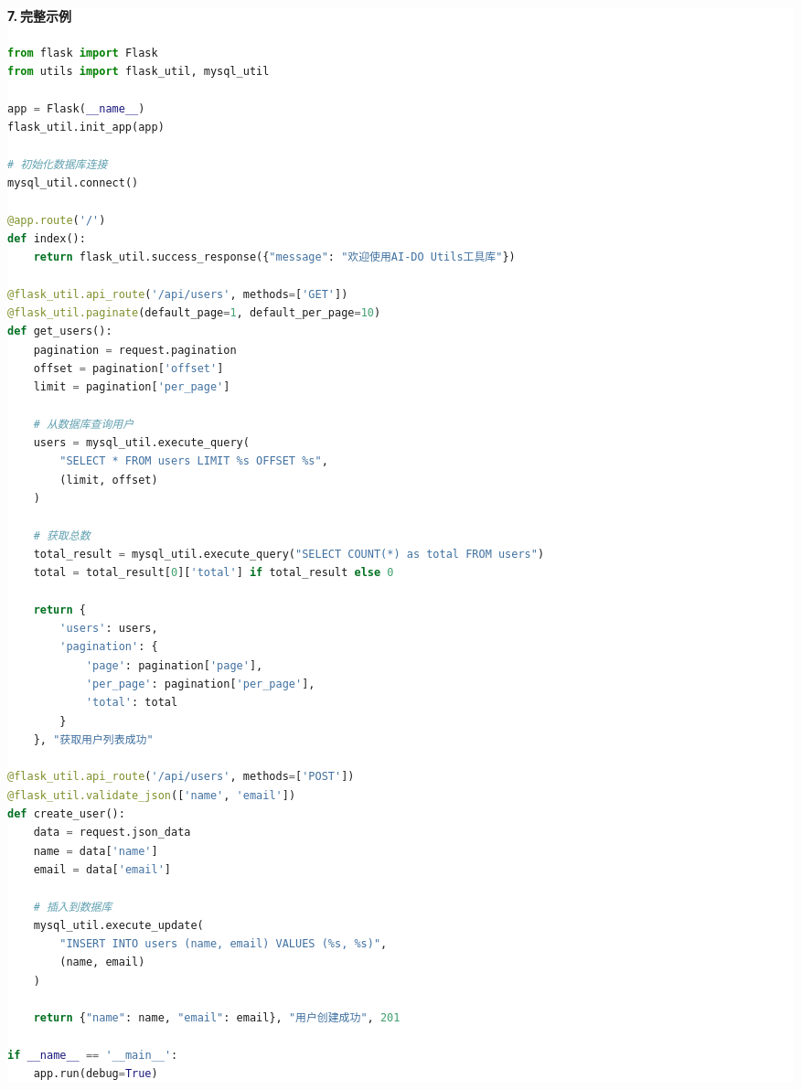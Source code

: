 #### 7. 完整示例
```python
from flask import Flask
from utils import flask_util, mysql_util

app = Flask(__name__)
flask_util.init_app(app)

# 初始化数据库连接
mysql_util.connect()

@app.route('/')
def index():
    return flask_util.success_response({"message": "欢迎使用AI-DO Utils工具库"})

@flask_util.api_route('/api/users', methods=['GET'])
@flask_util.paginate(default_page=1, default_per_page=10)
def get_users():
    pagination = request.pagination
    offset = pagination['offset']
    limit = pagination['per_page']
    
    # 从数据库查询用户
    users = mysql_util.execute_query(
        "SELECT * FROM users LIMIT %s OFFSET %s", 
        (limit, offset)
    )
    
    # 获取总数
    total_result = mysql_util.execute_query("SELECT COUNT(*) as total FROM users")
    total = total_result[0]['total'] if total_result else 0
    
    return {
        'users': users,
        'pagination': {
            'page': pagination['page'],
            'per_page': pagination['per_page'],
            'total': total
        }
    }, "获取用户列表成功"

@flask_util.api_route('/api/users', methods=['POST'])
@flask_util.validate_json(['name', 'email'])
def create_user():
    data = request.json_data
    name = data['name']
    email = data['email']
    
    # 插入到数据库
    mysql_util.execute_update(
        "INSERT INTO users (name, email) VALUES (%s, %s)",
        (name, email)
    )
    
    return {"name": name, "email": email}, "用户创建成功", 201

if __name__ == '__main__':
    app.run(debug=True)
```
